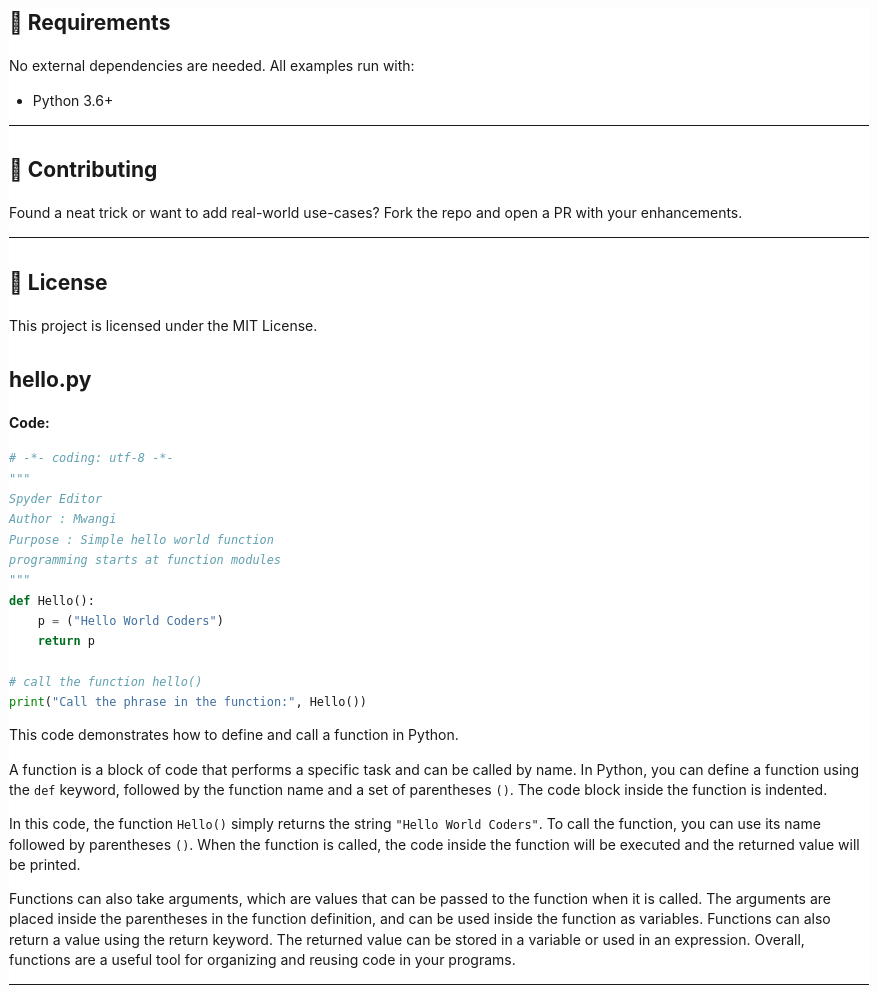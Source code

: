 
## 🧰 Requirements

No external dependencies are needed. All examples run with:

- Python 3.6+

---

## 🤝 Contributing

Found a neat trick or want to add real-world use-cases? Fork the repo and open a PR with your enhancements.

---

## 📄 License

This project is licensed under the MIT License.

## hello.py
**Code:**
```python
# -*- coding: utf-8 -*-
"""
Spyder Editor
Author : Mwangi
Purpose : Simple hello world function
programming starts at function modules
"""
def Hello():
    p = ("Hello World Coders")
    return p
    
# call the function hello()    
print("Call the phrase in the function:", Hello())
```

This code demonstrates how to define and call a function in Python.

A function is a block of code that performs a specific task and can be called by name. In Python, you can define a function using the `def` keyword, followed by the function name and a set of parentheses `()`. The code block inside the function is indented.

In this code, the function `Hello()` simply returns the string `"Hello World Coders"`. To call the function, you can use its name followed by parentheses `()`. When the function is called, the code inside the function will be executed and the returned value will be printed.

Functions can also take arguments, which are values that can be passed to the function when it is called. The arguments are placed inside the parentheses in the function definition, and can be used inside the function as variables.
Functions can also return a value using the return keyword. The returned value can be stored in a variable or used in an expression.
Overall, functions are a useful tool for organizing and reusing code in your programs.

---
